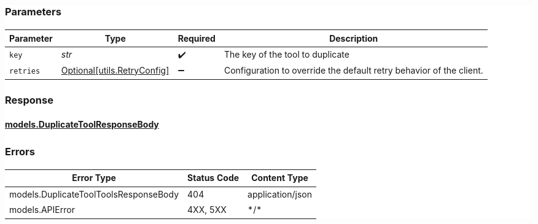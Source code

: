 ### Parameters

| Parameter                                                           | Type                                                                | Required                                                            | Description                                                         |
| ------------------------------------------------------------------- | ------------------------------------------------------------------- | ------------------------------------------------------------------- | ------------------------------------------------------------------- |
| `key`                                                               | *str*                                                               | :heavy_check_mark:                                                  | The key of the tool to duplicate                                    |
| `retries`                                                           | [Optional[utils.RetryConfig]](../../models/utils/retryconfig.md)    | :heavy_minus_sign:                                                  | Configuration to override the default retry behavior of the client. |

### Response

**[models.DuplicateToolResponseBody](../../models/duplicatetoolresponsebody.md)**

### Errors

| Error Type                            | Status Code                           | Content Type                          |
| ------------------------------------- | ------------------------------------- | ------------------------------------- |
| models.DuplicateToolToolsResponseBody | 404                                   | application/json                      |
| models.APIError                       | 4XX, 5XX                              | \*/\*                                 |